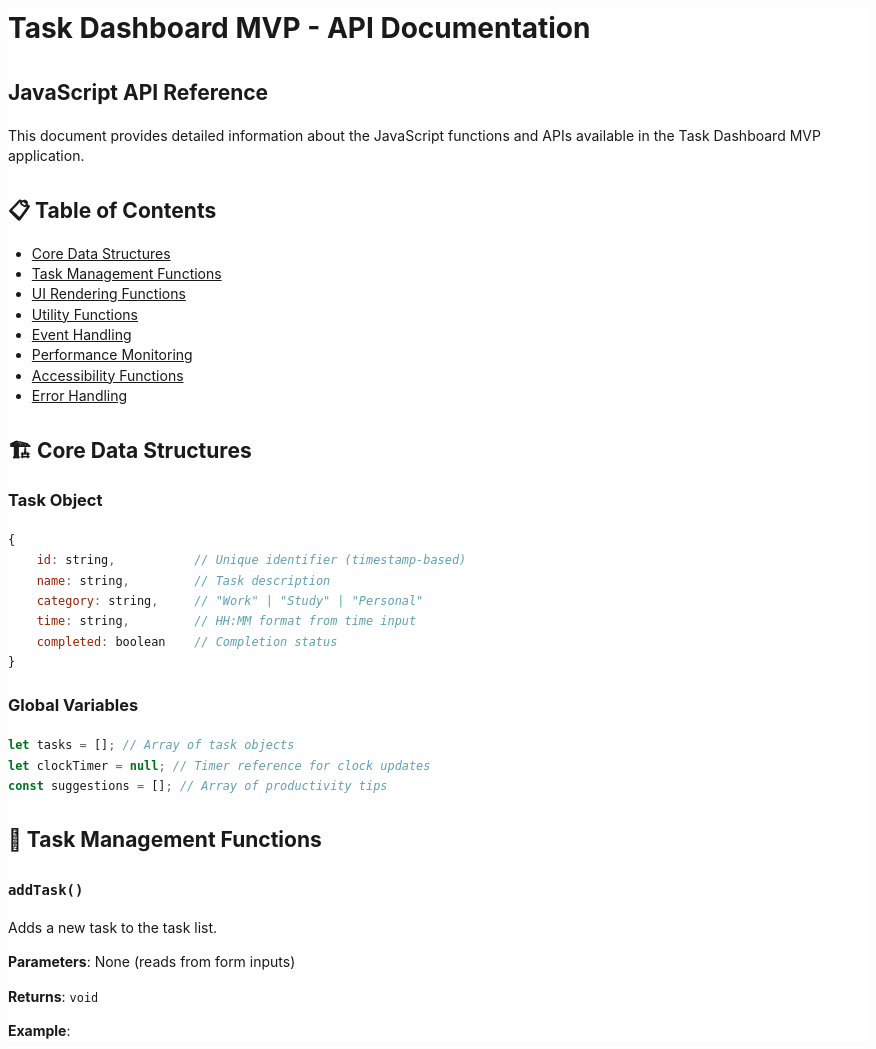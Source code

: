 # Task Dashboard MVP - API Documentation

## JavaScript API Reference

This document provides detailed information about the JavaScript functions and APIs available in the Task Dashboard MVP application.

## 📋 Table of Contents

- [Core Data Structures](#core-data-structures)
- [Task Management Functions](#task-management-functions)
- [UI Rendering Functions](#ui-rendering-functions)
- [Utility Functions](#utility-functions)
- [Event Handling](#event-handling)
- [Performance Monitoring](#performance-monitoring)
- [Accessibility Functions](#accessibility-functions)
- [Error Handling](#error-handling)

## 🏗️ Core Data Structures

### Task Object

```javascript
{
    id: string,           // Unique identifier (timestamp-based)
    name: string,         // Task description
    category: string,     // "Work" | "Study" | "Personal"
    time: string,         // HH:MM format from time input
    completed: boolean    // Completion status
}
```

### Global Variables

```javascript
let tasks = []; // Array of task objects
let clockTimer = null; // Timer reference for clock updates
const suggestions = []; // Array of productivity tips
```

## 📝 Task Management Functions

### `addTask()`

Adds a new task to the task list.

**Parameters**: None (reads from form inputs)

**Returns**: `void`

**Example**:
